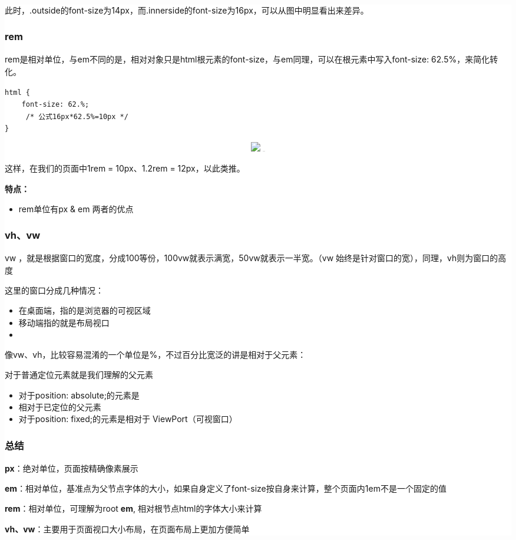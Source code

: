 
此时，.outside的font-size为14px，而.innerside的font-size为16px，可以从图中明显看出来差异。

### rem
rem是相对单位，与em不同的是，相对对象只是html根元素的font-size，与em同理，可以在根元素中写入font-size: 62.5%，来简化转化。

```html
html {
    font-size: 62.%;
     /* 公式16px*62.5%=10px */
}
```

<center><img style="width:60%;" src="https://masonosam.top/assets/2022-09-02-img/1.png">
<span style="color:orange; border-bottom: 1px solid #d9d9d9;display: inline-block;color: #999;padding: 2px;"></span></center>  

这样，在我们的页面中1rem = 10px、1.2rem = 12px，以此类推。

**特点：**

* rem单位有px & em 两者的优点

### vh、vw
vw ，就是根据窗口的宽度，分成100等份，100vw就表示满宽，50vw就表示一半宽。（vw 始终是针对窗口的宽），同理，vh则为窗口的高度

这里的窗口分成几种情况：

* 在桌面端，指的是浏览器的可视区域
* 移动端指的就是布局视口  
* 
像vw、vh，比较容易混淆的一个单位是%，不过百分比宽泛的讲是相对于父元素：

对于普通定位元素就是我们理解的父元素  
* 对于position: absolute;的元素是  
* 相对于已定位的父元素
* 对于position: fixed;的元素是相对于 ViewPort（可视窗口）

### 总结
**px**：绝对单位，页面按精确像素展示

**em**：相对单位，基准点为父节点字体的大小，如果自身定义了font-size按自身来计算，整个页面内1em不是一个固定的值

**rem**：相对单位，可理解为root **em**, 相对根节点html的字体大小来计算

**vh、vw**：主要用于页面视口大小布局，在页面布局上更加方便简单